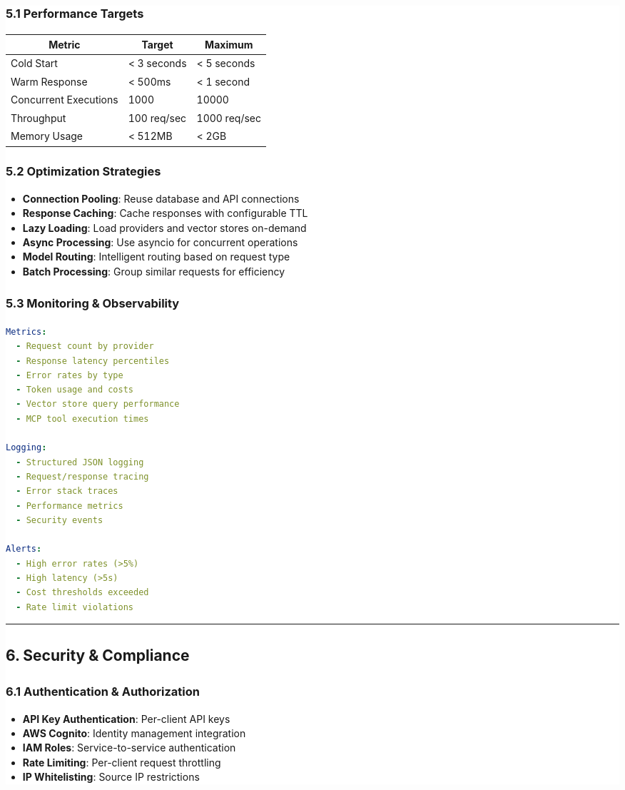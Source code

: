 ### 5.1 Performance Targets
| Metric | Target | Maximum |
|--------|--------|---------|
| Cold Start | < 3 seconds | < 5 seconds |
| Warm Response | < 500ms | < 1 second |
| Concurrent Executions | 1000 | 10000 |
| Throughput | 100 req/sec | 1000 req/sec |
| Memory Usage | < 512MB | < 2GB |

### 5.2 Optimization Strategies
- **Connection Pooling**: Reuse database and API connections
- **Response Caching**: Cache responses with configurable TTL
- **Lazy Loading**: Load providers and vector stores on-demand
- **Async Processing**: Use asyncio for concurrent operations
- **Model Routing**: Intelligent routing based on request type
- **Batch Processing**: Group similar requests for efficiency

### 5.3 Monitoring & Observability
```yaml
Metrics:
  - Request count by provider
  - Response latency percentiles
  - Error rates by type
  - Token usage and costs
  - Vector store query performance
  - MCP tool execution times

Logging:
  - Structured JSON logging
  - Request/response tracing
  - Error stack traces
  - Performance metrics
  - Security events

Alerts:
  - High error rates (>5%)
  - High latency (>5s)
  - Cost thresholds exceeded
  - Rate limit violations
```

---

## 6. Security & Compliance

### 6.1 Authentication & Authorization
- **API Key Authentication**: Per-client API keys
- **AWS Cognito**: Identity management integration
- **IAM Roles**: Service-to-service authentication
- **Rate Limiting**: Per-client request throttling
- **IP Whitelisting**: Source IP restrictions
